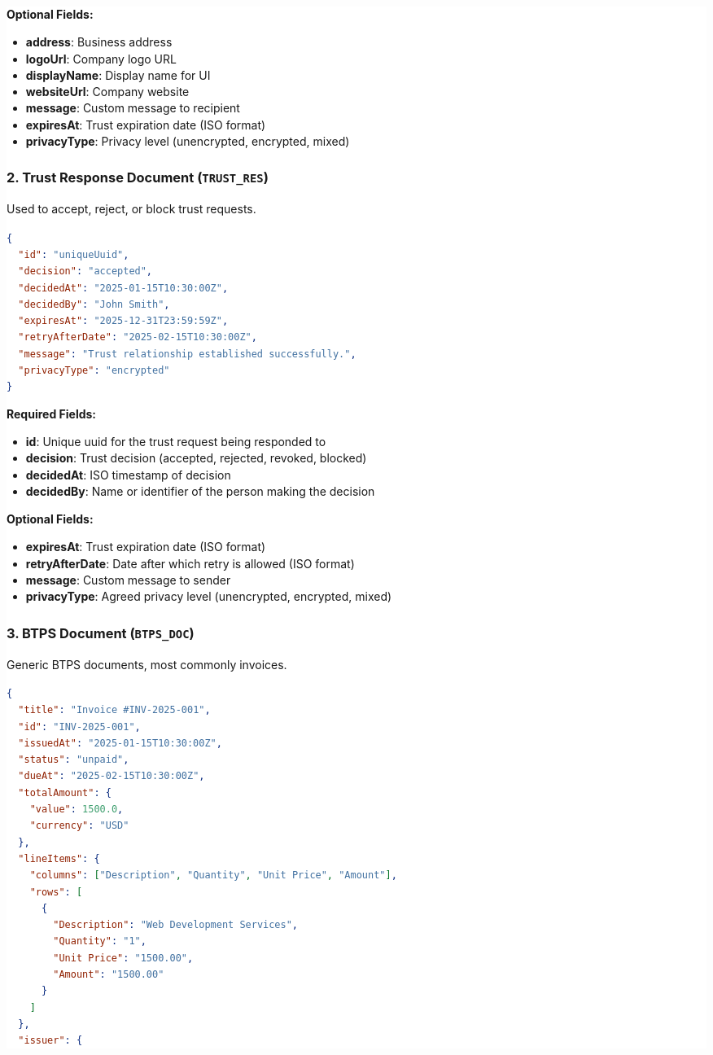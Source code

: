 **Optional Fields:**

- **address**: Business address
- **logoUrl**: Company logo URL
- **displayName**: Display name for UI
- **websiteUrl**: Company website
- **message**: Custom message to recipient
- **expiresAt**: Trust expiration date (ISO format)
- **privacyType**: Privacy level (unencrypted, encrypted, mixed)

### 2. Trust Response Document (`TRUST_RES`)

Used to accept, reject, or block trust requests.

```json
{
  "id": "uniqueUuid",
  "decision": "accepted",
  "decidedAt": "2025-01-15T10:30:00Z",
  "decidedBy": "John Smith",
  "expiresAt": "2025-12-31T23:59:59Z",
  "retryAfterDate": "2025-02-15T10:30:00Z",
  "message": "Trust relationship established successfully.",
  "privacyType": "encrypted"
}
```

**Required Fields:**

- **id**: Unique uuid for the trust request being responded to
- **decision**: Trust decision (accepted, rejected, revoked, blocked)
- **decidedAt**: ISO timestamp of decision
- **decidedBy**: Name or identifier of the person making the decision

**Optional Fields:**

- **expiresAt**: Trust expiration date (ISO format)
- **retryAfterDate**: Date after which retry is allowed (ISO format)
- **message**: Custom message to sender
- **privacyType**: Agreed privacy level (unencrypted, encrypted, mixed)

### 3. BTPS Document (`BTPS_DOC`)

Generic BTPS documents, most commonly invoices.

```json
{
  "title": "Invoice #INV-2025-001",
  "id": "INV-2025-001",
  "issuedAt": "2025-01-15T10:30:00Z",
  "status": "unpaid",
  "dueAt": "2025-02-15T10:30:00Z",
  "totalAmount": {
    "value": 1500.0,
    "currency": "USD"
  },
  "lineItems": {
    "columns": ["Description", "Quantity", "Unit Price", "Amount"],
    "rows": [
      {
        "Description": "Web Development Services",
        "Quantity": "1",
        "Unit Price": "1500.00",
        "Amount": "1500.00"
      }
    ]
  },
  "issuer": {
```